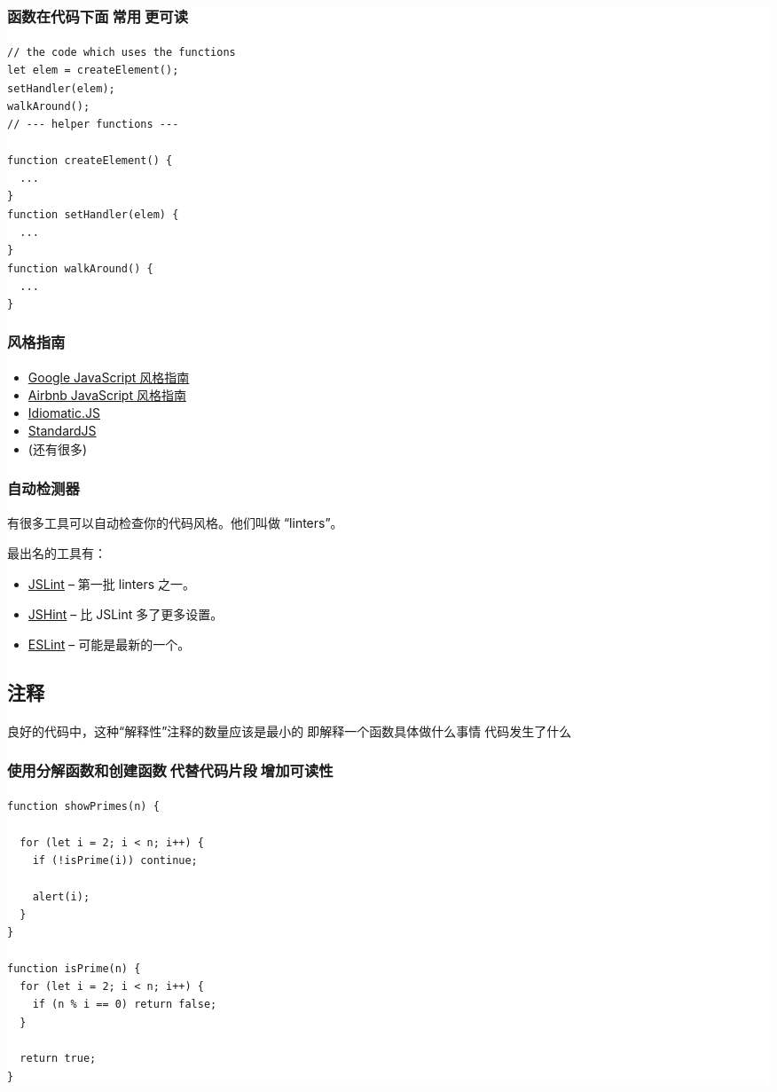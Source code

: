 ### 函数在代码下面 常用 更可读

```
// the code which uses the functions
let elem = createElement();
setHandler(elem);
walkAround();
// --- helper functions ---

function createElement() {
  ...
}
function setHandler(elem) {
  ...
}
function walkAround() {
  ...
}
```

### 风格指南

- [Google JavaScript 风格指南](https://google.github.io/styleguide/javascriptguide.xml)
- [Airbnb JavaScript 风格指南](https://github.com/airbnb/javascript)
- [Idiomatic.JS](https://github.com/rwaldron/idiomatic.js)
- [StandardJS](https://standardjs.com/)
- (还有很多)

### 自动检测器

有很多工具可以自动检查你的代码风格。他们叫做 “linters”。

最出名的工具有：

- [JSLint](http://www.jslint.com/) – 第一批 linters 之一。

- [JSHint](http://www.jshint.com/) – 比 JSLint 多了更多设置。

- [ESLint](http://eslint.org/) – 可能是最新的一个。

  

## 注释

良好的代码中，这种“解释性”注释的数量应该是最小的  即解释一个函数具体做什么事情 代码发生了什么

### 使用分解函数和创建函数 代替代码片段 增加可读性

```
function showPrimes(n) {

  for (let i = 2; i < n; i++) {
    if (!isPrime(i)) continue;

    alert(i);
  }
}

function isPrime(n) {
  for (let i = 2; i < n; i++) {
    if (n % i == 0) return false;
  }

  return true;
}
```
